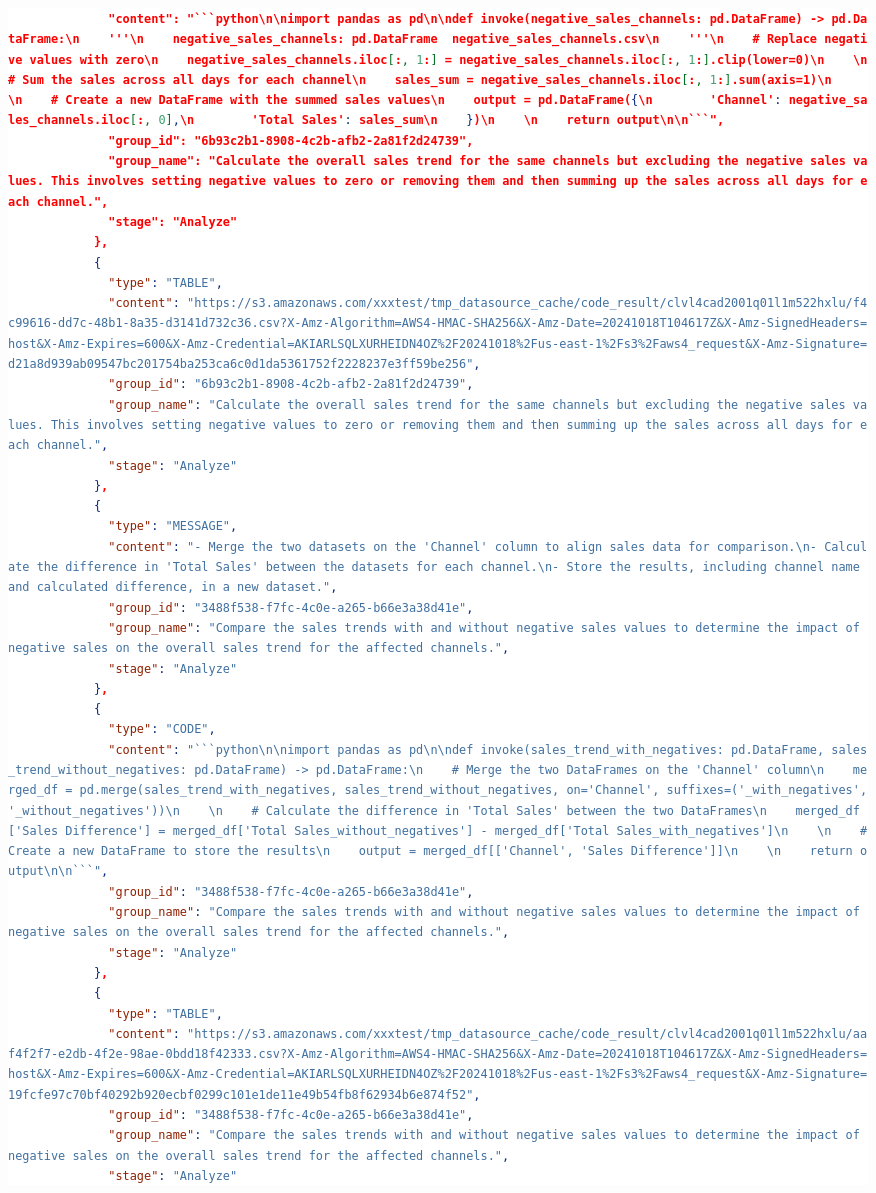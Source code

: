 ```json
              "content": "```python\n\nimport pandas as pd\n\ndef invoke(negative_sales_channels: pd.DataFrame) -> pd.DataFrame:\n    '''\n    negative_sales_channels: pd.DataFrame  negative_sales_channels.csv\n    '''\n    # Replace negative values with zero\n    negative_sales_channels.iloc[:, 1:] = negative_sales_channels.iloc[:, 1:].clip(lower=0)\n    \n    # Sum the sales across all days for each channel\n    sales_sum = negative_sales_channels.iloc[:, 1:].sum(axis=1)\n    \n    # Create a new DataFrame with the summed sales values\n    output = pd.DataFrame({\n        'Channel': negative_sales_channels.iloc[:, 0],\n        'Total Sales': sales_sum\n    })\n    \n    return output\n\n```",
              "group_id": "6b93c2b1-8908-4c2b-afb2-2a81f2d24739",
              "group_name": "Calculate the overall sales trend for the same channels but excluding the negative sales values. This involves setting negative values to zero or removing them and then summing up the sales across all days for each channel.",
              "stage": "Analyze"
            },
            {
              "type": "TABLE",
              "content": "https://s3.amazonaws.com/xxxtest/tmp_datasource_cache/code_result/clvl4cad2001q01l1m522hxlu/f4c99616-dd7c-48b1-8a35-d3141d732c36.csv?X-Amz-Algorithm=AWS4-HMAC-SHA256&X-Amz-Date=20241018T104617Z&X-Amz-SignedHeaders=host&X-Amz-Expires=600&X-Amz-Credential=AKIARLSQLXURHEIDN4OZ%2F20241018%2Fus-east-1%2Fs3%2Faws4_request&X-Amz-Signature=d21a8d939ab09547bc201754ba253ca6c0d1da5361752f2228237e3ff59be256",
              "group_id": "6b93c2b1-8908-4c2b-afb2-2a81f2d24739",
              "group_name": "Calculate the overall sales trend for the same channels but excluding the negative sales values. This involves setting negative values to zero or removing them and then summing up the sales across all days for each channel.",
              "stage": "Analyze"
            },
            {
              "type": "MESSAGE",
              "content": "- Merge the two datasets on the 'Channel' column to align sales data for comparison.\n- Calculate the difference in 'Total Sales' between the datasets for each channel.\n- Store the results, including channel name and calculated difference, in a new dataset.",
              "group_id": "3488f538-f7fc-4c0e-a265-b66e3a38d41e",
              "group_name": "Compare the sales trends with and without negative sales values to determine the impact of negative sales on the overall sales trend for the affected channels.",
              "stage": "Analyze"
            },
            {
              "type": "CODE",
              "content": "```python\n\nimport pandas as pd\n\ndef invoke(sales_trend_with_negatives: pd.DataFrame, sales_trend_without_negatives: pd.DataFrame) -> pd.DataFrame:\n    # Merge the two DataFrames on the 'Channel' column\n    merged_df = pd.merge(sales_trend_with_negatives, sales_trend_without_negatives, on='Channel', suffixes=('_with_negatives', '_without_negatives'))\n    \n    # Calculate the difference in 'Total Sales' between the two DataFrames\n    merged_df['Sales Difference'] = merged_df['Total Sales_without_negatives'] - merged_df['Total Sales_with_negatives']\n    \n    # Create a new DataFrame to store the results\n    output = merged_df[['Channel', 'Sales Difference']]\n    \n    return output\n\n```",
              "group_id": "3488f538-f7fc-4c0e-a265-b66e3a38d41e",
              "group_name": "Compare the sales trends with and without negative sales values to determine the impact of negative sales on the overall sales trend for the affected channels.",
              "stage": "Analyze"
            },
            {
              "type": "TABLE",
              "content": "https://s3.amazonaws.com/xxxtest/tmp_datasource_cache/code_result/clvl4cad2001q01l1m522hxlu/aaf4f2f7-e2db-4f2e-98ae-0bdd18f42333.csv?X-Amz-Algorithm=AWS4-HMAC-SHA256&X-Amz-Date=20241018T104617Z&X-Amz-SignedHeaders=host&X-Amz-Expires=600&X-Amz-Credential=AKIARLSQLXURHEIDN4OZ%2F20241018%2Fus-east-1%2Fs3%2Faws4_request&X-Amz-Signature=19fcfe97c70bf40292b920ecbf0299c101e1de11e49b54fb8f62934b6e874f52",
              "group_id": "3488f538-f7fc-4c0e-a265-b66e3a38d41e",
              "group_name": "Compare the sales trends with and without negative sales values to determine the impact of negative sales on the overall sales trend for the affected channels.",
              "stage": "Analyze"
```